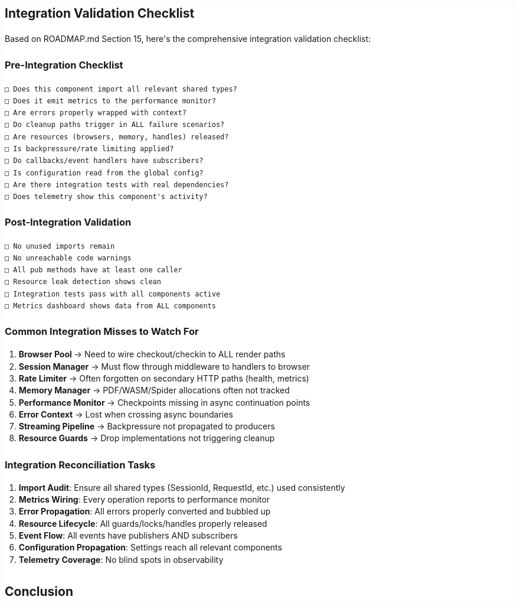 ## Integration Validation Checklist

Based on ROADMAP.md Section 15, here's the comprehensive integration validation checklist:

### Pre-Integration Checklist
```
□ Does this component import all relevant shared types?
□ Does it emit metrics to the performance monitor?
□ Are errors properly wrapped with context?
□ Do cleanup paths trigger in ALL failure scenarios?
□ Are resources (browsers, memory, handles) released?
□ Is backpressure/rate limiting applied?
□ Do callbacks/event handlers have subscribers?
□ Is configuration read from the global config?
□ Are there integration tests with real dependencies?
□ Does telemetry show this component's activity?
```

### Post-Integration Validation
```
□ No unused imports remain
□ No unreachable code warnings
□ All pub methods have at least one caller
□ Resource leak detection shows clean
□ Integration tests pass with all components active
□ Metrics dashboard shows data from ALL components
```

### Common Integration Misses to Watch For

1. **Browser Pool** → Need to wire checkout/checkin to ALL render paths
2. **Session Manager** → Must flow through middleware to handlers to browser
3. **Rate Limiter** → Often forgotten on secondary HTTP paths (health, metrics)
4. **Memory Manager** → PDF/WASM/Spider allocations often not tracked
5. **Performance Monitor** → Checkpoints missing in async continuation points
6. **Error Context** → Lost when crossing async boundaries
7. **Streaming Pipeline** → Backpressure not propagated to producers
8. **Resource Guards** → Drop implementations not triggering cleanup

### Integration Reconciliation Tasks

1. **Import Audit**: Ensure all shared types (SessionId, RequestId, etc.) used consistently
2. **Metrics Wiring**: Every operation reports to performance monitor
3. **Error Propagation**: All errors properly converted and bubbled up
4. **Resource Lifecycle**: All guards/locks/handles properly released
5. **Event Flow**: All events have publishers AND subscribers
6. **Configuration Propagation**: Settings reach all relevant components
7. **Telemetry Coverage**: No blind spots in observability

## Conclusion
